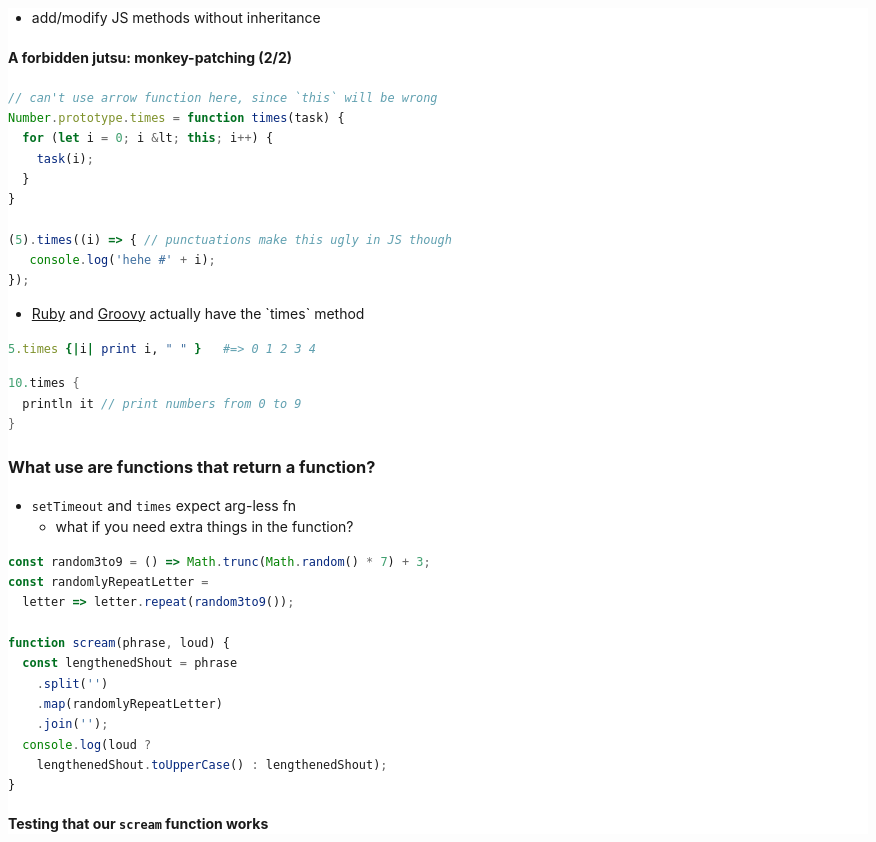 - add/modify JS methods without inheritance



#### A forbidden jutsu:  monkey-patching (2/2)

```js
// can't use arrow function here, since `this` will be wrong
Number.prototype.times = function times(task) {
  for (let i = 0; i &lt; this; i++) {
    task(i);
  }
}

(5).times((i) => { // punctuations make this ugly in JS though
   console.log('hehe #' + i);
});
```

* [Ruby](https://ruby-doc.org/core-2.5.0/Integer.html) and [Groovy](http://docs.groovy-lang.org/latest/html/groovy-jdk/java/lang/Number.html#times(groovy.lang.Closure)) actually have the `times` method

```ruby
5.times {|i| print i, " " }   #=> 0 1 2 3 4
```

```groovy
10.times {
  println it // print numbers from 0 to 9
}
```



### What use are functions that return a function?

* `setTimeout` and `times` expect arg-less fn
  - what if you need extra things in the function?

```js
const random3to9 = () => Math.trunc(Math.random() * 7) + 3;
const randomlyRepeatLetter = 
  letter => letter.repeat(random3to9());

function scream(phrase, loud) {
  const lengthenedShout = phrase
    .split('')
    .map(randomlyRepeatLetter)
    .join('');
  console.log(loud ? 
    lengthenedShout.toUpperCase() : lengthenedShout);
}
```



#### Testing that our `scream` function works
